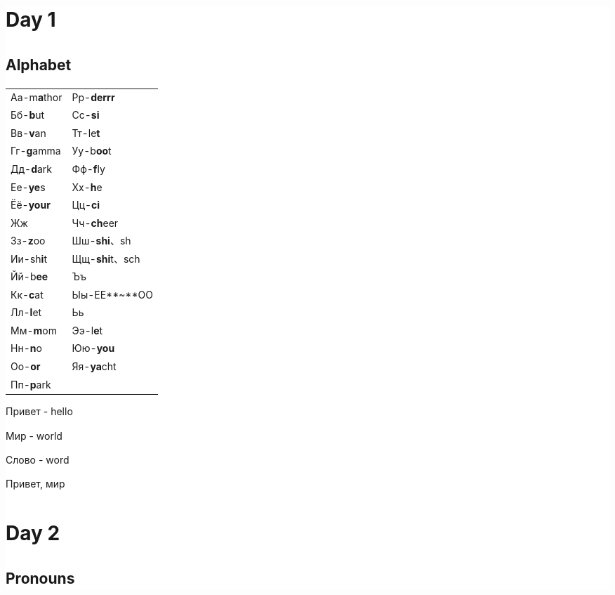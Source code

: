 # Day 1

## Alphabet


|  | |
| :---------- | :------------ |
| Аа-m**a**thor |Рр-**derrr** |
| Бб-**b**ut | Сс-**si** |
| Вв-**v**an  |Тт-le**t** |
| Гг-**g**amma |Уу-b**oo**t  |
| Дд-**d**ark |Фф-**f**ly |
| Ее-**ye**s  |Хх-**h**e   |
| Ёё-**your** |Цц-**ci**  |
| Жж     | Чч-**ch**eer |
| Зз-**z**oo  |Шш-**shi**、sh |
| Ии-sh**i**t |Щщ-**shi**t、sch |
| Йй-b**ee**  |Ъъ    |
| Кк-**c**at  | Ыы-EE**~**OO |
| Лл-**l**et  |Ьь |
| Мм-**m**om | Ээ-l**e**t |
| Нн-**n**o   | Юю-**you** |
| Оо-**or**  |Яя-**ya**cht |
| Пп-**p**ark | |

Привет - hello

Мир - world

Слово - word

Привет, мир



# Day 2

## Pronouns

